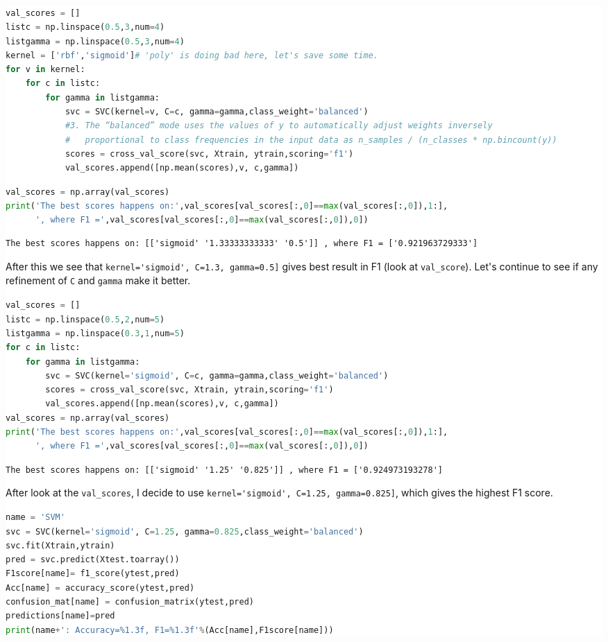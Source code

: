 
```python
val_scores = []
listc = np.linspace(0.5,3,num=4)
listgamma = np.linspace(0.5,3,num=4)
kernel = ['rbf','sigmoid']# 'poly' is doing bad here, let's save some time.
for v in kernel:
    for c in listc:
        for gamma in listgamma:
            svc = SVC(kernel=v, C=c, gamma=gamma,class_weight='balanced')
            #3. The “balanced” mode uses the values of y to automatically adjust weights inversely 
            #   proportional to class frequencies in the input data as n_samples / (n_classes * np.bincount(y))
            scores = cross_val_score(svc, Xtrain, ytrain,scoring='f1')
            val_scores.append([np.mean(scores),v, c,gamma])
```


```python
val_scores = np.array(val_scores)
print('The best scores happens on:',val_scores[val_scores[:,0]==max(val_scores[:,0]),1:],
      ', where F1 =',val_scores[val_scores[:,0]==max(val_scores[:,0]),0])
```

    The best scores happens on: [['sigmoid' '1.33333333333' '0.5']] , where F1 = ['0.921963729333']
    

After this we see that `kernel='sigmoid', C=1.3, gamma=0.5]` gives best result in F1 (look at `val_score`). Let's continue to see if any refinement of `C` and `gamma` make it better.


```python
val_scores = []
listc = np.linspace(0.5,2,num=5)
listgamma = np.linspace(0.3,1,num=5)
for c in listc:
    for gamma in listgamma:
        svc = SVC(kernel='sigmoid', C=c, gamma=gamma,class_weight='balanced')
        scores = cross_val_score(svc, Xtrain, ytrain,scoring='f1')
        val_scores.append([np.mean(scores),v, c,gamma])
val_scores = np.array(val_scores)
print('The best scores happens on:',val_scores[val_scores[:,0]==max(val_scores[:,0]),1:],
      ', where F1 =',val_scores[val_scores[:,0]==max(val_scores[:,0]),0])
```

    The best scores happens on: [['sigmoid' '1.25' '0.825']] , where F1 = ['0.924973193278']
    

After look at the `val_scores`, I decide to use `kernel='sigmoid', C=1.25, gamma=0.825]`, which gives the highest F1 score.


```python
name = 'SVM'
svc = SVC(kernel='sigmoid', C=1.25, gamma=0.825,class_weight='balanced')
svc.fit(Xtrain,ytrain)
pred = svc.predict(Xtest.toarray())
F1score[name]= f1_score(ytest,pred)
Acc[name] = accuracy_score(ytest,pred)
confusion_mat[name] = confusion_matrix(ytest,pred)
predictions[name]=pred
print(name+': Accuracy=%1.3f, F1=%1.3f'%(Acc[name],F1score[name]))
```
